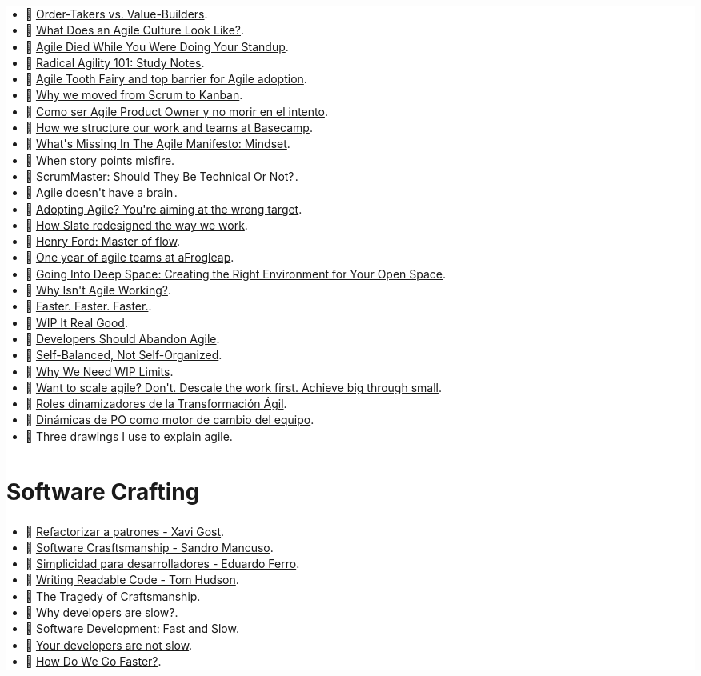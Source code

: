 - 📝 [Order-Takers vs. Value-Builders](https://hackernoon.com/order-takers-vs-value-builders-f4cd387462b8).
- 📝 [What Does an Agile Culture Look Like?](https://everydayagile.com/what-does-an-agile-culture-look-like-ab14c5724e91).
- 📝 [Agile Died While You Were Doing Your Standup](http://www.mindtheproduct.com/2017/04/agile-died-standup/).
- 📝 [Radical Agility 101: Study Notes](https://tech.zalando.com/blog/radical-agility-study-notes/).
- 📝 [Agile Tooth Fairy and top barrier for Agile adoption](https://tisquirrel.me/2015/03/02/agile-tooth-fairy-and-top-barrier-for-agile-adoption/).
- 📝 [Why we moved from Scrum to Kanban](https://medium.com/skim-technologies/why-we-moved-from-scrum-to-kanban-b578d210ef8a).
- 📝 [Como ser Agile Product Owner y no morir en el intento](https://inside.runroom.com/agile-product-owner-en-apuros/).
- 📝 [How we structure our work and teams at Basecamp](https://m.signalvnoise.com/how-we-set-up-our-work-cbce3d3d9cae).
- 📝 [What's Missing In The Agile Manifesto: Mindset](https://www.forbes.com/sites/stevedenning/2016/06/07/the-key-missing-ingredient-in-the-agile-manifesto-mindset/#7fe910146a93).
- 📝 [When story points misfire](https://medium.com/xing-engineering/when-story-points-misfire-88b068bfc97c).
- 📝 [ScrumMaster: Should They Be Technical Or Not? ](https://inspectandadapt.com/blog/scrum/should-the-scrummaster-be-technical/).
- 📝 [Agile doesn't have a brain ](https://medium.com/@jboogie/agile-doesnt-have-a-brain-51c2835a838).
- 📝 [Adopting Agile? You're aiming at the wrong target](https://www.linkedin.com/pulse/adopting-agile-youre-aiming-wrong-target-tim-snyder).
- 📝 [How Slate redesigned the way we work](https://slate.com/briefing/2018/01/jason-santa-maria-on-how-slate-redesigned-the-way-we-work.html).
- 📝 [Henry Ford: Master of flow](https://yorkesoftware.com/2017/06/13/henry-ford-master-of-flow/).
- 📝 [One year of agile teams at aFrogleap](https://afrogleap.com/agile/one-year-of-agile-teams-at-afrogleap/).
- 📝 [Going Into Deep Space: Creating the Right Environment for Your Open Space](https://labs.spotify.com/2017/05/31/going-into-deep-space-creating-the-right-environment-for-your-open-space/).
- 📝 [Why Isn't Agile Working?](https://hackernoon.com/why-isnt-agile-working-d7127af1c552).
- 📝 [Faster. Faster. Faster.](https://hackernoon.com/faster-faster-faster-231c7b3d088d).
- 📝 [WIP It Real Good](https://hackernoon.com/wip-it-real-good-66aa710178fd).
- 📝 [Developers Should Abandon Agile](https://ronjeffries.com/articles/018-01ff/abandon-1/).
- 📝 [Self-Balanced, Not Self-Organized](https://blog.agilityscales.com/self-balanced-not-self-organized-4056dd6a087d).
- 📝 [Why We Need WIP Limits](https://leankit.com/learn/kanban/why-we-need-wip-limits/).
- 📝 [Want to scale agile? Don't. Descale the work first. Achieve big through small](https://medium.com/@jonathansmart1/want-to-scale-agile-dont-descale-the-work-first-achieve-big-through-small-7bdd09962540).
- 📝 [Roles dinamizadores de la Transformación Ágil](https://transformacionagil.org/2018/10/22/roles-dinamizadores-de-la-transformacion-agil-agile-coaches-y-hr/).
- 📝 [Dinámicas de PO como motor de cambio del equipo](https://medium.com/@ladypain/din%C3%A1micas-de-po-como-motor-de-cambio-del-equipo-95aa9ea89430).
- 📝 [Three drawings I use to explain agile](https://medium.com/swlh/three-drawings-i-use-to-explain-agile-9c0ef15b64b8).


# Software Crafting
- 🎥 [Refactorizar a patrones - Xavi Gost](https://www.youtube.com/watch?v=ME30PL5jn04).
- 🎥 [Software Crasftsmanship - Sandro Mancuso](https://www.youtube.com/watch?v=9OhXqBlCmrM).
- 🎥 [Simplicidad para desarrolladores - Eduardo Ferro](https://www.youtube.com/watch?v=6FDxbCzh2sI).
- 🎥 [Writing Readable Code - Tom Hudson](https://www.youtube.com/watch?v=OVf0xP4BLq0).
- 📝 [The Tragedy of Craftsmanship](http://blog.cleancoder.com/uncle-bob/2018/08/28/CraftsmanshipMovement.html).
- 📝 [Why developers are slow?](https://tisquirrel.me/2015/03/30/why-developers-are-slow/).
- 📝 [Software Development: Fast and Slow](https://www.targetprocess.com/blog/2013/07/software-development-fast-and-slow/).
- 📝 [Your developers are not slow](https://sprint.ly/blog/your-developers-arent-slow/).
- 📝 [How Do We Go Faster?](https://hackernoon.com/how-do-we-go-faster-ed51207952a8).